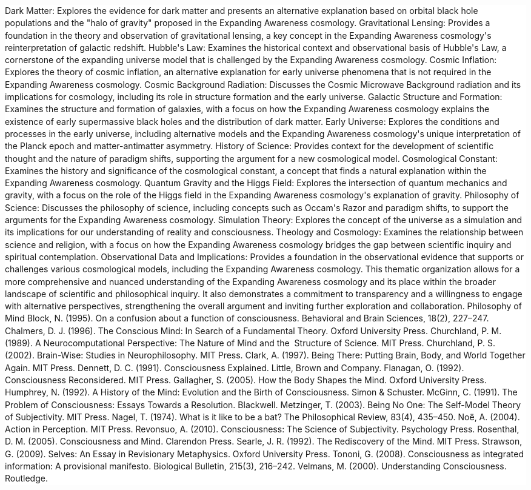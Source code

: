 Dark Matter: Explores the evidence for dark matter and presents an alternative explanation based on orbital black hole populations and the "halo of gravity" proposed in the Expanding Awareness cosmology.
Gravitational Lensing: Provides a foundation in the theory and observation of gravitational lensing, a key concept in the Expanding Awareness cosmology's reinterpretation of galactic redshift.
Hubble's Law: Examines the historical context and observational basis of Hubble's Law, a cornerstone of the expanding universe model that is challenged by the Expanding Awareness cosmology.
Cosmic Inflation: Explores the theory of cosmic inflation, an alternative explanation for early universe phenomena that is not required in the Expanding Awareness cosmology.
Cosmic Background Radiation: Discusses the Cosmic Microwave Background radiation and its implications for cosmology, including its role in structure formation and the early universe.
Galactic Structure and Formation: Examines the structure and formation of galaxies, with a focus on how the Expanding Awareness cosmology explains the existence of early supermassive black holes and the distribution of dark matter.
Early Universe: Explores the conditions and processes in the early universe, including alternative models and the Expanding Awareness cosmology's unique interpretation of the Planck epoch and matter-antimatter asymmetry.
History of Science: Provides context for the development of scientific thought and the nature of paradigm shifts, supporting the argument for a new cosmological model.
Cosmological Constant: Examines the history and significance of the cosmological constant, a concept that finds a natural explanation within the Expanding Awareness cosmology.
Quantum Gravity and the Higgs Field: Explores the intersection of quantum mechanics and gravity, with a focus on the role of the Higgs field in the Expanding Awareness cosmology's explanation of gravity.
Philosophy of Science: Discusses the philosophy of science, including concepts such as Occam's Razor and paradigm shifts, to support the arguments for the Expanding Awareness cosmology.
Simulation Theory: Explores the concept of the universe as a simulation and its implications for our understanding of reality and consciousness.
Theology and Cosmology: Examines the relationship between science and religion, with a focus on how the Expanding Awareness cosmology bridges the gap between scientific inquiry and spiritual contemplation.
Observational Data and Implications: Provides a foundation in the observational evidence that supports or challenges various cosmological models, including the Expanding Awareness cosmology.
This thematic organization allows for a more comprehensive and nuanced understanding of the Expanding Awareness cosmology and its place within the broader landscape of scientific and philosophical inquiry. It also demonstrates a commitment to transparency and a willingness to engage with alternative perspectives, strengthening the overall argument and inviting further exploration and collaboration.
Philosophy of Mind
Block, N. (1995). On a confusion about a function of consciousness. Behavioral and Brain Sciences, 18(2), 227–247.
Chalmers, D. J. (1996). The Conscious Mind: In
Search of a Fundamental Theory. Oxford University Press.
Churchland, P. M. (1989). A Neurocomputational Perspective: The Nature of Mind and the  Structure of Science. MIT Press.
Churchland, P. S. (2002). Brain-Wise: Studies in Neurophilosophy. MIT Press.
Clark, A. (1997). Being There: Putting Brain, Body, and World Together Again. MIT Press.
Dennett, D. C. (1991). Consciousness Explained. Little, Brown and Company.
Flanagan, O. (1992). Consciousness Reconsidered. MIT Press.
Gallagher, S. (2005). How the Body Shapes the Mind. Oxford University Press.
Humphrey, N. (1992). A History of the Mind: Evolution and the Birth of Consciousness. Simon & Schuster.
McGinn, C. (1991). The Problem of Consciousness: Essays Towards a Resolution. Blackwell.
Metzinger, T. (2003). Being No One: The Self-Model Theory of Subjectivity. MIT Press.
Nagel, T. (1974). What is it like to be a bat? The Philosophical Review, 83(4), 435–450.
Noë, A. (2004). Action in Perception. MIT Press.
Revonsuo, A. (2010). Consciousness: The Science of Subjectivity. Psychology Press.
Rosenthal, D. M. (2005). Consciousness and Mind. Clarendon Press.
Searle, J. R. (1992). The Rediscovery of the Mind. MIT Press.
Strawson, G. (2009). Selves: An Essay in Revisionary Metaphysics. Oxford University Press.
Tononi, G. (2008). Consciousness as integrated information: A provisional manifesto. Biological Bulletin, 215(3), 216–242.
Velmans, M. (2000). Understanding Consciousness. Routledge.